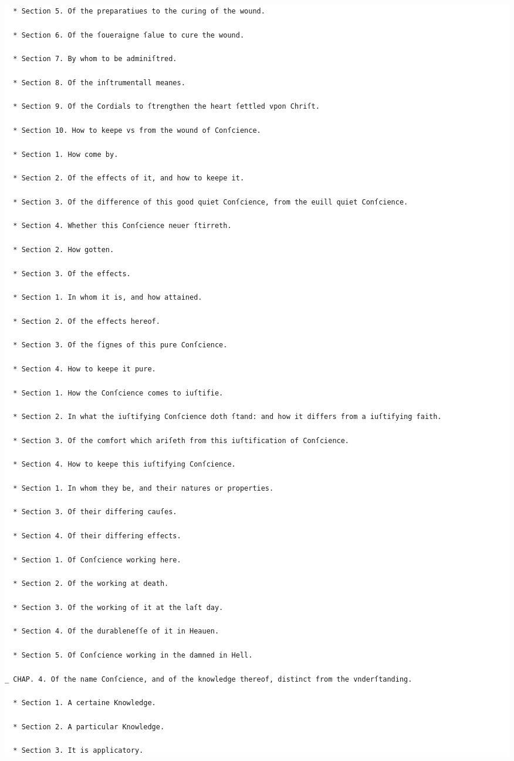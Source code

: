      * Section 5. Of the preparatiues to the curing of the wound.

      * Section 6. Of the ſoueraigne ſalue to cure the wound.

      * Section 7. By whom to be adminiſtred.

      * Section 8. Of the inſtrumentall meanes.

      * Section 9. Of the Cordials to ſtrengthen the heart ſettled vpon Chriſt.

      * Section 10. How to keepe vs from the wound of Conſcience.

      * Section 1. How come by.

      * Section 2. Of the effects of it, and how to keepe it.

      * Section 3. Of the difference of this good quiet Conſcience, from the euill quiet Conſcience.

      * Section 4. Whether this Conſcience neuer ſtirreth.

      * Section 2. How gotten.

      * Section 3. Of the effects.

      * Section 1. In whom it is, and how attained.

      * Section 2. Of the effects hereof.

      * Section 3. Of the ſignes of this pure Conſcience.

      * Section 4. How to keepe it pure.

      * Section 1. How the Conſcience comes to iuſtifie.

      * Section 2. In what the iuſtifying Conſcience doth ſtand: and how it differs from a iuſtifying faith.

      * Section 3. Of the comfort which ariſeth from this iuſtification of Conſcience.

      * Section 4. How to keepe this iuſtifying Conſcience.

      * Section 1. In whom they be, and their natures or properties.

      * Section 3. Of their differing cauſes.

      * Section 4. Of their differing effects.

      * Section 1. Of Conſcience working here.

      * Section 2. Of the working at death.

      * Section 3. Of the working of it at the laſt day.

      * Section 4. Of the durableneſſe of it in Heauen.

      * Section 5. Of Conſcience working in the damned in Hell.

    _ CHAP. 4. Of the name Conſcience, and of the knowledge thereof, distinct from the vnderſtanding.

      * Section 1. A certaine Knowledge.

      * Section 2. A particular Knowledge.

      * Section 3. It is applicatory.
